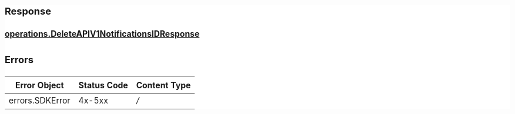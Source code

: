 
### Response

**[operations.DeleteAPIV1NotificationsIDResponse](../../models/operations/deleteapiv1notificationsidresponse.md)**
### Errors

| Error Object    | Status Code     | Content Type    |
| --------------- | --------------- | --------------- |
| errors.SDKError | 4x-5xx          | */*             |
